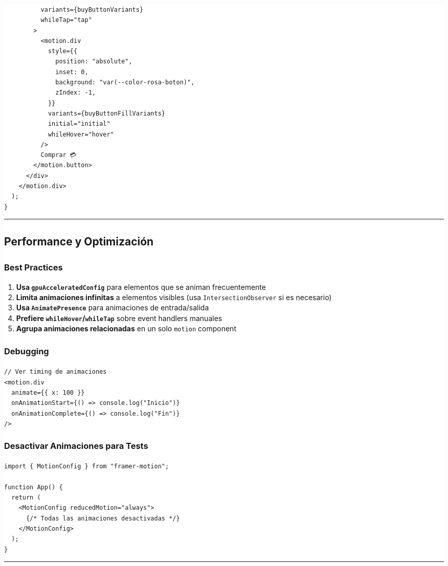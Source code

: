 ```tsx
          variants={buyButtonVariants}
          whileTap="tap"
        >
          <motion.div
            style={{
              position: "absolute",
              inset: 0,
              background: "var(--color-rosa-boton)",
              zIndex: -1,
            }}
            variants={buyButtonFillVariants}
            initial="initial"
            whileHover="hover"
          />
          Comprar 💳
        </motion.button>
      </div>
    </motion.div>
  );
}
```

---

## Performance y Optimización

### Best Practices

1. **Usa `gpuAcceleratedConfig`** para elementos que se animan frecuentemente
2. **Limita animaciones infinitas** a elementos visibles (usa `IntersectionObserver` si es necesario)
3. **Usa `AnimatePresence`** para animaciones de entrada/salida
4. **Prefiere `whileHover`/`whileTap`** sobre event handlers manuales
5. **Agrupa animaciones relacionadas** en un solo `motion` component

### Debugging

```tsx
// Ver timing de animaciones
<motion.div
  animate={{ x: 100 }}
  onAnimationStart={() => console.log("Inicio")}
  onAnimationComplete={() => console.log("Fin")}
/>
```

### Desactivar Animaciones para Tests

```tsx
import { MotionConfig } from "framer-motion";

function App() {
  return (
    <MotionConfig reducedMotion="always">
      {/* Todas las animaciones desactivadas */}
    </MotionConfig>
  );
}
```

---